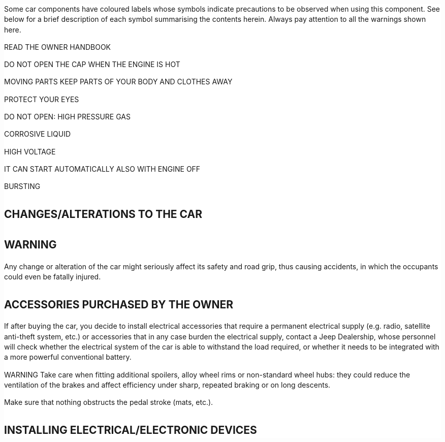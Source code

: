 Some car components have coloured labels whose symbols indicate precautions to be observed when using this component. See below for a brief description of each symbol summarising the contents herein. Always pay attention to all the warnings shown here.















READ THE OWNER HANDBOOK



DO NOT OPEN THE CAP WHEN THE ENGINE IS HOT

MOVING PARTS KEEP PARTS OF YOUR BODY AND CLOTHES AWAY

PROTECT YOUR EYES

DO NOT OPEN: HIGH PRESSURE GAS

CORROSIVE LIQUID

HIGH VOLTAGE

IT CAN START AUTOMATICALLY ALSO WITH ENGINE OFF



BURSTING

## CHANGES/ALTERATIONS TO THE CAR

## WARNING

Any change or alteration of the car might seriously affect its safety and road grip, thus causing accidents, in which the occupants could even be fatally injured.

## ACCESSORIES PURCHASED BY THE OWNER

If after buying the car, you decide to install electrical accessories that require a permanent electrical supply (e.g. radio, satellite anti-theft system, etc.) or accessories that in any case burden the electrical supply, contact a Jeep Dealership, whose personnel will check whether the electrical system of the car is able to withstand the load required, or whether it needs to be integrated with a more powerful conventional battery.

WARNING Take care when fitting additional spoilers, alloy wheel rims or non-standard wheel hubs: they could reduce the ventilation of the brakes and affect efficiency under sharp, repeated braking or on long descents.

Make sure that nothing obstructs the pedal stroke (mats, etc.).

## INSTALLING ELECTRICAL/ELECTRONIC DEVICES
